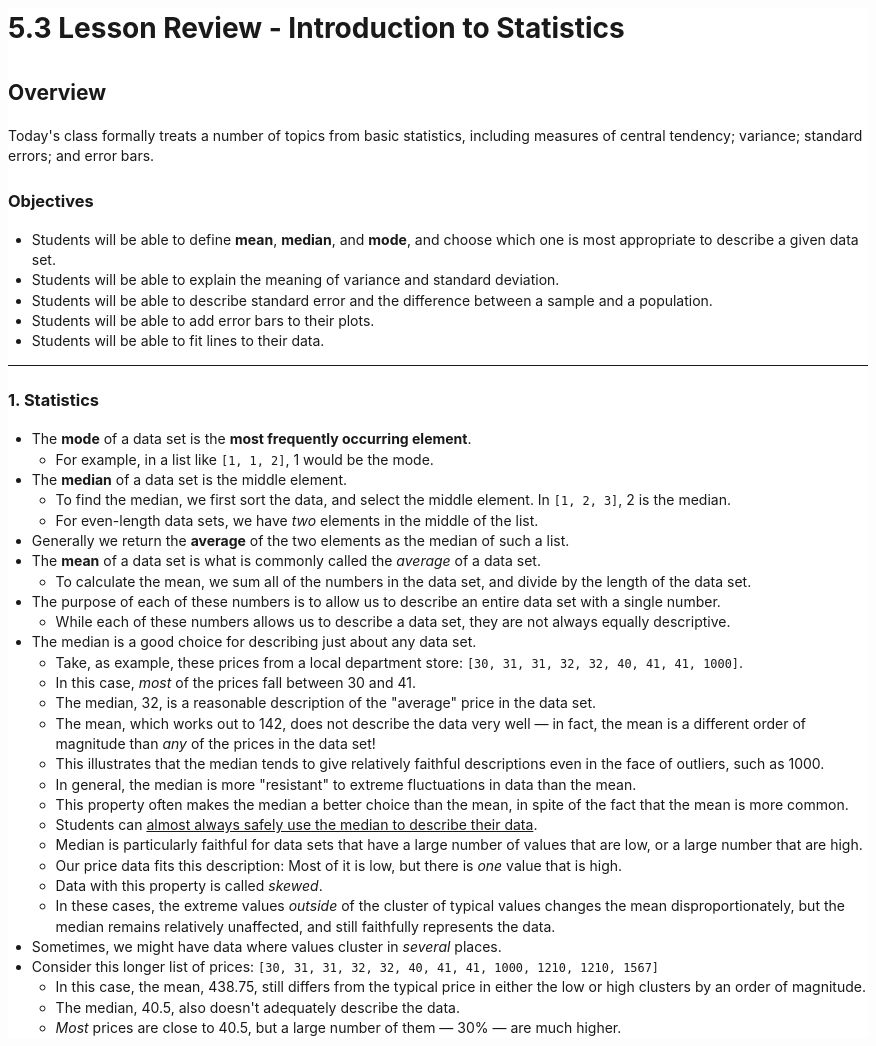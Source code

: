 # 5.3 Lesson Review - Introduction to Statistics

## Overview

Today's class formally treats a number of topics from basic statistics, including measures of central tendency; variance; standard errors; and error bars.

### Objectives

* Students will be able to define **mean**, **median**, and **mode**, and choose which one is most appropriate to describe a given data set.
* Students will be able to explain the meaning of variance and standard deviation.
* Students will be able to describe standard error and the difference between a sample and a population.
* Students will be able to add error bars to their plots.
* Students will be able to fit lines to their data.

- - -

### 1. Statistics

* The **mode** of a data set is the **most frequently occurring element**.
  * For example, in a list like `[1, 1, 2]`, 1 would be the mode.
* The **median** of a data set is the middle element.
  * To find the median, we first sort the data, and select the middle element. In `[1, 2, 3]`, 2 is the median.
  * For even-length data sets, we have _two_ elements in the middle of the list.
* Generally we return the **average** of the two elements as the median of such a list.
* The **mean** of a data set is what is commonly called the _average_ of a data set.
  * To calculate the mean, we sum all of the numbers in the data set, and divide by the length of the data set.
* The purpose of each of these numbers is to allow us to describe an entire data set with a single number.
  * While each of these numbers allows us to describe a data set, they are not always equally descriptive.
* The median is a good choice for describing just about any data set.
  * Take, as example, these prices from a local department store: `[30, 31, 31, 32, 32, 40, 41, 41, 1000]`.
  * In this case, _most_ of the prices fall between 30 and 41.
  * The median, 32, is a reasonable description of the "average" price in the data set.
  * The mean, which works out to 142, does not describe the data very well — in fact, the mean is a different order of magnitude than _any_ of the prices in the data set!
  * This illustrates that the median tends to give relatively faithful descriptions even in the face of outliers, such as 1000.
  * In general, the median is more "resistant" to extreme fluctuations in data than the mean.
  * This property often makes the median a better choice than the mean, in spite of the fact that the mean is more common.
  * Students can [almost always safely use the median to describe their data](https://learnandteachstatistics.wordpress.com/2013/04/29/median/).
  * Median is particularly faithful for data sets that have a large number of values that are low, or a large number that are high.
  * Our price data fits this description: Most of it is low, but there is _one_ value that is high.
  * Data with this property is called _skewed_.
  * In these cases, the extreme values _outside_ of the cluster of typical values changes the mean disproportionately, but the median remains relatively unaffected, and still faithfully represents the data.
* Sometimes, we might have data where values cluster in _several_ places.
* Consider this longer list of prices: `[30, 31, 31, 32, 32, 40, 41, 41, 1000, 1210, 1210, 1567]`
  * In this case, the mean, 438.75, still differs from the typical price in either the low or high clusters by an order of magnitude.
  * The median, 40.5, also doesn't adequately describe the data.
  * _Most_ prices are close to 40.5, but a large number of them — 30% — are much higher.